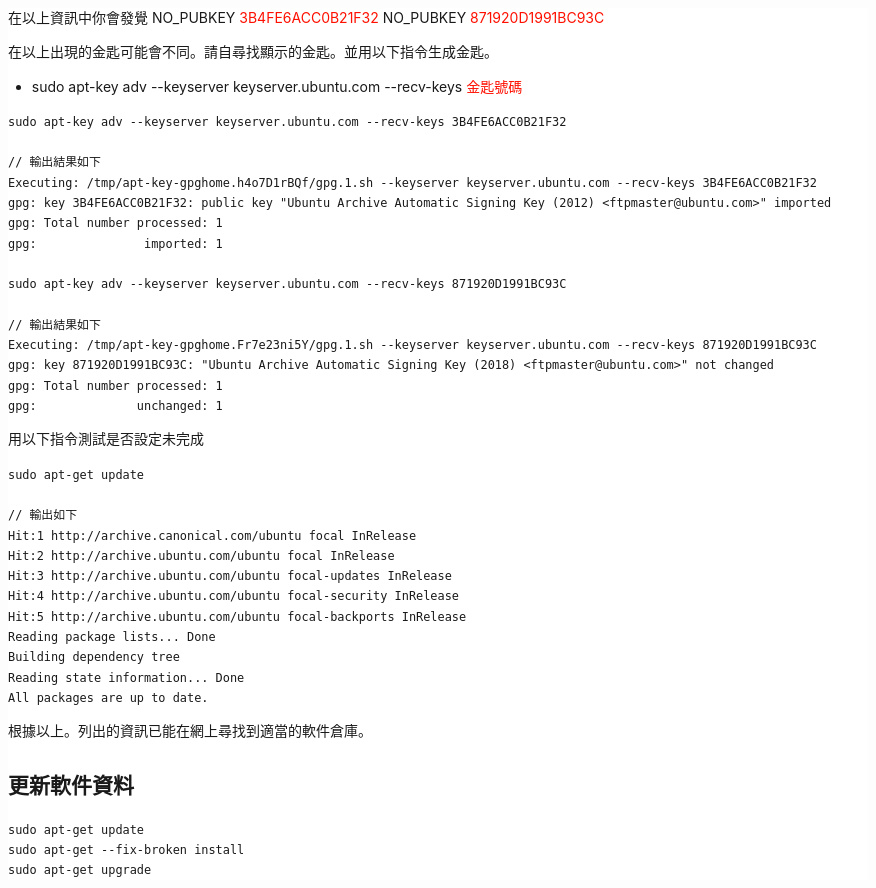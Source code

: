 在以上資訊中你會發覺 NO_PUBKEY <font color="#FF1000">3B4FE6ACC0B21F32</font> NO_PUBKEY <font color="#FF1000">871920D1991BC93C</font>

在以上出現的金匙可能會不同。請自尋找顯示的金匙。並用以下指令生成金匙。

 - sudo apt-key adv --keyserver keyserver.ubuntu.com --recv-keys <font color="#FF1000">金匙號碼</font>


```shell
sudo apt-key adv --keyserver keyserver.ubuntu.com --recv-keys 3B4FE6ACC0B21F32

// 輸出結果如下
Executing: /tmp/apt-key-gpghome.h4o7D1rBQf/gpg.1.sh --keyserver keyserver.ubuntu.com --recv-keys 3B4FE6ACC0B21F32
gpg: key 3B4FE6ACC0B21F32: public key "Ubuntu Archive Automatic Signing Key (2012) <ftpmaster@ubuntu.com>" imported
gpg: Total number processed: 1
gpg:               imported: 1

sudo apt-key adv --keyserver keyserver.ubuntu.com --recv-keys 871920D1991BC93C

// 輸出結果如下
Executing: /tmp/apt-key-gpghome.Fr7e23ni5Y/gpg.1.sh --keyserver keyserver.ubuntu.com --recv-keys 871920D1991BC93C
gpg: key 871920D1991BC93C: "Ubuntu Archive Automatic Signing Key (2018) <ftpmaster@ubuntu.com>" not changed
gpg: Total number processed: 1
gpg:              unchanged: 1
```

用以下指令測試是否設定未完成

```
sudo apt-get update

// 輸出如下
Hit:1 http://archive.canonical.com/ubuntu focal InRelease
Hit:2 http://archive.ubuntu.com/ubuntu focal InRelease
Hit:3 http://archive.ubuntu.com/ubuntu focal-updates InRelease
Hit:4 http://archive.ubuntu.com/ubuntu focal-security InRelease
Hit:5 http://archive.ubuntu.com/ubuntu focal-backports InRelease
Reading package lists... Done
Building dependency tree
Reading state information... Done
All packages are up to date.
```

根據以上。列出的資訊已能在網上尋找到適當的軟件倉庫。

## 更新軟件資料

```
sudo apt-get update
sudo apt-get --fix-broken install
sudo apt-get upgrade
```
